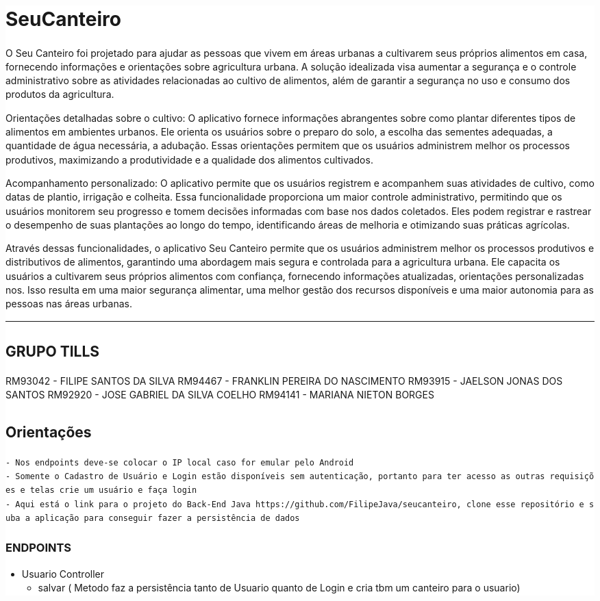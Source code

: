 # SeuCanteiro

O Seu Canteiro foi projetado para ajudar as pessoas que vivem em áreas urbanas a cultivarem seus próprios alimentos em casa, fornecendo informações e orientações sobre agricultura urbana. A solução idealizada visa aumentar a segurança e o controle administrativo sobre as atividades relacionadas ao cultivo de alimentos, além de garantir a segurança no uso e consumo dos produtos da agricultura. 

 
Orientações detalhadas sobre o cultivo: O aplicativo fornece informações abrangentes sobre como plantar diferentes tipos de alimentos em ambientes urbanos. Ele orienta os usuários sobre o preparo do solo, a escolha das sementes adequadas, a quantidade de água necessária, a adubação. Essas orientações permitem que os usuários administrem melhor os processos produtivos, maximizando a produtividade e a qualidade dos alimentos cultivados. 

 
Acompanhamento personalizado: O aplicativo permite que os usuários registrem e acompanhem suas atividades de cultivo, como datas de plantio, irrigação e colheita. Essa funcionalidade proporciona um maior controle administrativo, permitindo que os usuários monitorem seu progresso e tomem decisões informadas com base nos dados coletados. Eles podem registrar e rastrear o desempenho de suas plantações ao longo do tempo, identificando áreas de melhoria e otimizando suas práticas agrícolas. 

 
Através dessas funcionalidades, o aplicativo Seu Canteiro permite que os usuários administrem melhor os processos produtivos e distributivos de alimentos, garantindo uma abordagem mais segura e controlada para a agricultura urbana. Ele capacita os usuários a cultivarem seus próprios alimentos com confiança, fornecendo informações atualizadas, orientações personalizadas nos. Isso resulta em uma maior segurança alimentar, uma melhor gestão dos recursos disponíveis e uma maior autonomia para as pessoas nas áreas urbanas. 

--------------------------

## GRUPO TILLS
RM93042 - FILIPE SANTOS DA SILVA
RM94467 - FRANKLIN PEREIRA DO NASCIMENTO
RM93915 - JAELSON JONAS DOS SANTOS
RM92920 - JOSE GABRIEL DA SILVA COELHO
RM94141 - MARIANA NIETON BORGES

## Orientações
    - Nos endpoints deve-se colocar o IP local caso for emular pelo Android
    - Somente o Cadastro de Usuário e Login estão disponíveis sem autenticação, portanto para ter acesso as outras requisições e telas crie um usuário e faça login
    - Aqui está o link para o projeto do Back-End Java https://github.com/FilipeJava/seucanteiro, clone esse repositório e suba a aplicação para conseguir fazer a persistência de dados
    

### ENDPOINTS


- Usuario Controller 
    - salvar ( Metodo faz a persistência tanto de Usuario quanto de Login  e cria tbm um canteiro para o usuario)
